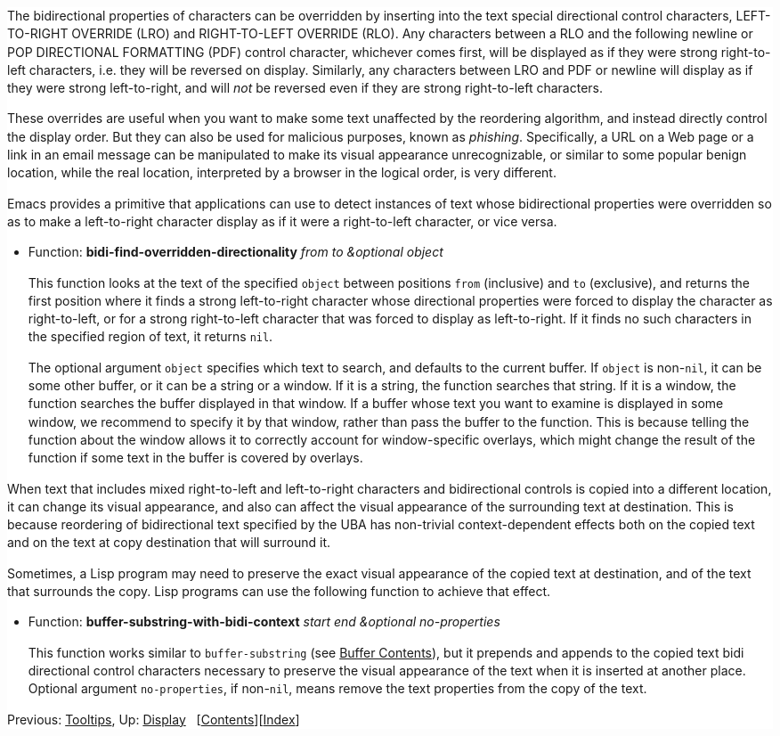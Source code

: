 The bidirectional properties of characters can be overridden by inserting into the text special directional control characters, LEFT-TO-RIGHT OVERRIDE (LRO) and RIGHT-TO-LEFT OVERRIDE (RLO). Any characters between a RLO and the following newline or POP DIRECTIONAL FORMATTING (PDF) control character, whichever comes first, will be displayed as if they were strong right-to-left characters, i.e. they will be reversed on display. Similarly, any characters between LRO and PDF or newline will display as if they were strong left-to-right, and will *not* be reversed even if they are strong right-to-left characters.

These overrides are useful when you want to make some text unaffected by the reordering algorithm, and instead directly control the display order. But they can also be used for malicious purposes, known as *phishing*. Specifically, a URL on a Web page or a link in an email message can be manipulated to make its visual appearance unrecognizable, or similar to some popular benign location, while the real location, interpreted by a browser in the logical order, is very different.

Emacs provides a primitive that applications can use to detect instances of text whose bidirectional properties were overridden so as to make a left-to-right character display as if it were a right-to-left character, or vice versa.

*   Function: **bidi-find-overridden-directionality** *from to \&optional object*

    This function looks at the text of the specified `object` between positions `from` (inclusive) and `to` (exclusive), and returns the first position where it finds a strong left-to-right character whose directional properties were forced to display the character as right-to-left, or for a strong right-to-left character that was forced to display as left-to-right. If it finds no such characters in the specified region of text, it returns `nil`.

    The optional argument `object` specifies which text to search, and defaults to the current buffer. If `object` is non-`nil`, it can be some other buffer, or it can be a string or a window. If it is a string, the function searches that string. If it is a window, the function searches the buffer displayed in that window. If a buffer whose text you want to examine is displayed in some window, we recommend to specify it by that window, rather than pass the buffer to the function. This is because telling the function about the window allows it to correctly account for window-specific overlays, which might change the result of the function if some text in the buffer is covered by overlays.

When text that includes mixed right-to-left and left-to-right characters and bidirectional controls is copied into a different location, it can change its visual appearance, and also can affect the visual appearance of the surrounding text at destination. This is because reordering of bidirectional text specified by the UBA has non-trivial context-dependent effects both on the copied text and on the text at copy destination that will surround it.

Sometimes, a Lisp program may need to preserve the exact visual appearance of the copied text at destination, and of the text that surrounds the copy. Lisp programs can use the following function to achieve that effect.

*   Function: **buffer-substring-with-bidi-context** *start end \&optional no-properties*

    This function works similar to `buffer-substring` (see [Buffer Contents](Buffer-Contents.html)), but it prepends and appends to the copied text bidi directional control characters necessary to preserve the visual appearance of the text when it is inserted at another place. Optional argument `no-properties`, if non-`nil`, means remove the text properties from the copy of the text.

Previous: [Tooltips](Tooltips.html), Up: [Display](Display.html)   \[[Contents](index.html#SEC_Contents "Table of contents")]\[[Index](Index.html "Index")]
